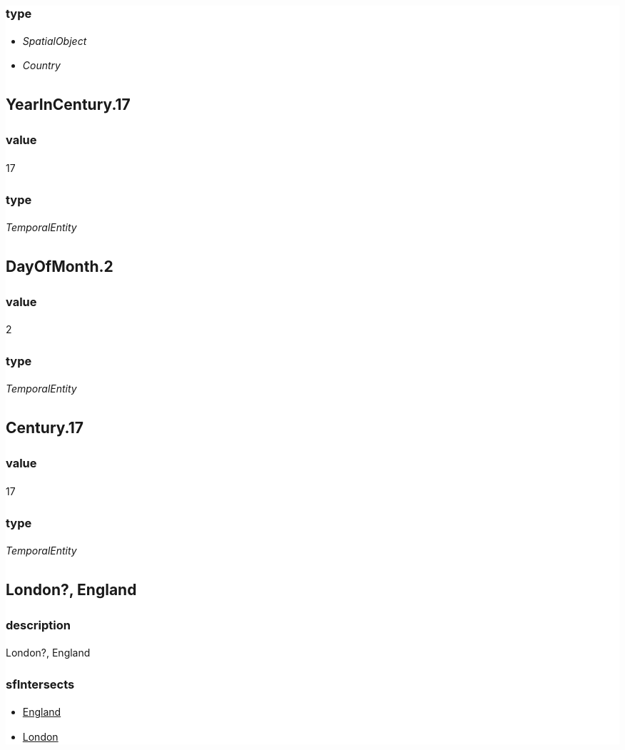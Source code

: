 ### type

 - *SpatialObject*

 - *Country*

## YearInCentury.17

### value


17

### type


*TemporalEntity*

## DayOfMonth.2

### value


2

### type


*TemporalEntity*

## Century.17

### value


17

### type


*TemporalEntity*

## London?, England

### description


London?, England

### sfIntersects

 - [England](#England)

 - [London](#London)

